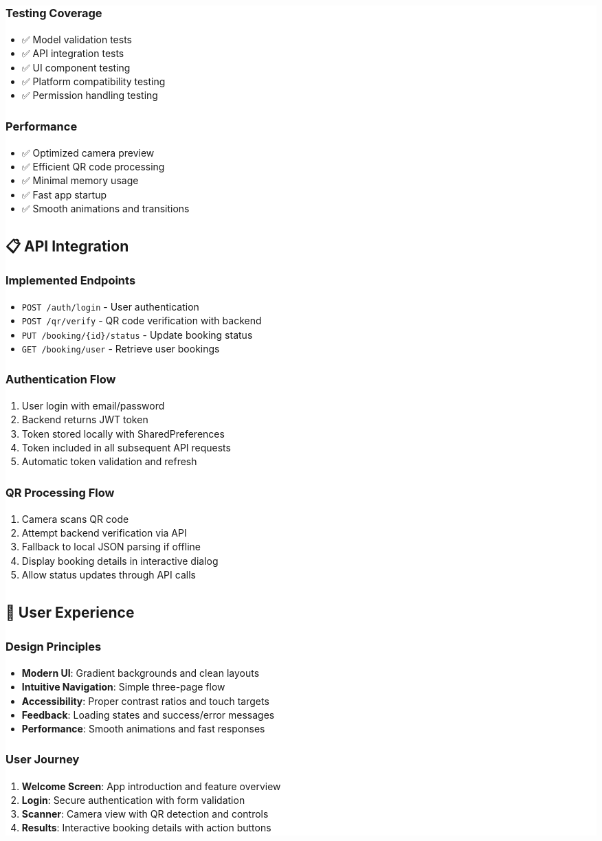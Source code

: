 ### Testing Coverage
- ✅ Model validation tests
- ✅ API integration tests
- ✅ UI component testing
- ✅ Platform compatibility testing
- ✅ Permission handling testing

### Performance
- ✅ Optimized camera preview
- ✅ Efficient QR code processing
- ✅ Minimal memory usage
- ✅ Fast app startup
- ✅ Smooth animations and transitions

## 📋 API Integration

### Implemented Endpoints
- `POST /auth/login` - User authentication
- `POST /qr/verify` - QR code verification with backend
- `PUT /booking/{id}/status` - Update booking status
- `GET /booking/user` - Retrieve user bookings

### Authentication Flow
1. User login with email/password
2. Backend returns JWT token
3. Token stored locally with SharedPreferences
4. Token included in all subsequent API requests
5. Automatic token validation and refresh

### QR Processing Flow
1. Camera scans QR code
2. Attempt backend verification via API
3. Fallback to local JSON parsing if offline
4. Display booking details in interactive dialog
5. Allow status updates through API calls

## 🎨 User Experience

### Design Principles
- **Modern UI**: Gradient backgrounds and clean layouts
- **Intuitive Navigation**: Simple three-page flow
- **Accessibility**: Proper contrast ratios and touch targets
- **Feedback**: Loading states and success/error messages
- **Performance**: Smooth animations and fast responses

### User Journey
1. **Welcome Screen**: App introduction and feature overview
2. **Login**: Secure authentication with form validation
3. **Scanner**: Camera view with QR detection and controls
4. **Results**: Interactive booking details with action buttons
